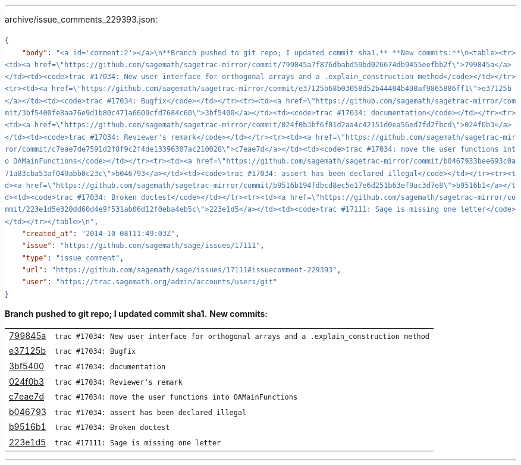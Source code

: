 
---

archive/issue_comments_229393.json:
```json
{
    "body": "<a id='comment:2'></a>\n**Branch pushed to git repo; I updated commit sha1.** **New commits:**\n<table><tr><td><a href=\"https://github.com/sagemath/sagetrac-mirror/commit/799845a7f876dbabd59bd026674db9455eefbb2f\">799845a</a></td><td><code>trac #17034: New user interface for orthogonal arrays and a .explain_construction method</code></td></tr><tr><td><a href=\"https://github.com/sagemath/sagetrac-mirror/commit/e37125b68b03058d52b44404b400af9865886ff1\">e37125b</a></td><td><code>trac #17034: Bugfix</code></td></tr><tr><td><a href=\"https://github.com/sagemath/sagetrac-mirror/commit/3bf5400fe8aa76e9d1b80c471a6609cfd7684c60\">3bf5400</a></td><td><code>trac #17034: documentation</code></td></tr><tr><td><a href=\"https://github.com/sagemath/sagetrac-mirror/commit/024f0b3bf6f01d2aa4c42151d0ea56ed7fd2fbcd\">024f0b3</a></td><td><code>trac #17034: Reviewer's remark</code></td></tr><tr><td><a href=\"https://github.com/sagemath/sagetrac-mirror/commit/c7eae7de7591d2f8f9c2f4de13396307ac210028\">c7eae7d</a></td><td><code>trac #17034: move the user functions into OAMainFunctions</code></td></tr><tr><td><a href=\"https://github.com/sagemath/sagetrac-mirror/commit/b0467933bee693c0a71a83cba53af049abb0c23c\">b046793</a></td><td><code>trac #17034: assert has been declared illegal</code></td></tr><tr><td><a href=\"https://github.com/sagemath/sagetrac-mirror/commit/b9516b194fdbcd8ec5e17e6d251b63ef9ac3d7e8\">b9516b1</a></td><td><code>trac #17034: Broken doctest</code></td></tr><tr><td><a href=\"https://github.com/sagemath/sagetrac-mirror/commit/223e1d5e320dd60d4e9f531ab06d12f0eba4eb5c\">223e1d5</a></td><td><code>trac #17111: Sage is missing one letter</code></td></tr></table>\n",
    "created_at": "2014-10-08T11:49:03Z",
    "issue": "https://github.com/sagemath/sage/issues/17111",
    "type": "issue_comment",
    "url": "https://github.com/sagemath/sage/issues/17111#issuecomment-229393",
    "user": "https://trac.sagemath.org/admin/accounts/users/git"
}
```

<a id='comment:2'></a>
**Branch pushed to git repo; I updated commit sha1.** **New commits:**
<table><tr><td><a href="https://github.com/sagemath/sagetrac-mirror/commit/799845a7f876dbabd59bd026674db9455eefbb2f">799845a</a></td><td><code>trac #17034: New user interface for orthogonal arrays and a .explain_construction method</code></td></tr><tr><td><a href="https://github.com/sagemath/sagetrac-mirror/commit/e37125b68b03058d52b44404b400af9865886ff1">e37125b</a></td><td><code>trac #17034: Bugfix</code></td></tr><tr><td><a href="https://github.com/sagemath/sagetrac-mirror/commit/3bf5400fe8aa76e9d1b80c471a6609cfd7684c60">3bf5400</a></td><td><code>trac #17034: documentation</code></td></tr><tr><td><a href="https://github.com/sagemath/sagetrac-mirror/commit/024f0b3bf6f01d2aa4c42151d0ea56ed7fd2fbcd">024f0b3</a></td><td><code>trac #17034: Reviewer's remark</code></td></tr><tr><td><a href="https://github.com/sagemath/sagetrac-mirror/commit/c7eae7de7591d2f8f9c2f4de13396307ac210028">c7eae7d</a></td><td><code>trac #17034: move the user functions into OAMainFunctions</code></td></tr><tr><td><a href="https://github.com/sagemath/sagetrac-mirror/commit/b0467933bee693c0a71a83cba53af049abb0c23c">b046793</a></td><td><code>trac #17034: assert has been declared illegal</code></td></tr><tr><td><a href="https://github.com/sagemath/sagetrac-mirror/commit/b9516b194fdbcd8ec5e17e6d251b63ef9ac3d7e8">b9516b1</a></td><td><code>trac #17034: Broken doctest</code></td></tr><tr><td><a href="https://github.com/sagemath/sagetrac-mirror/commit/223e1d5e320dd60d4e9f531ab06d12f0eba4eb5c">223e1d5</a></td><td><code>trac #17111: Sage is missing one letter</code></td></tr></table>




---
